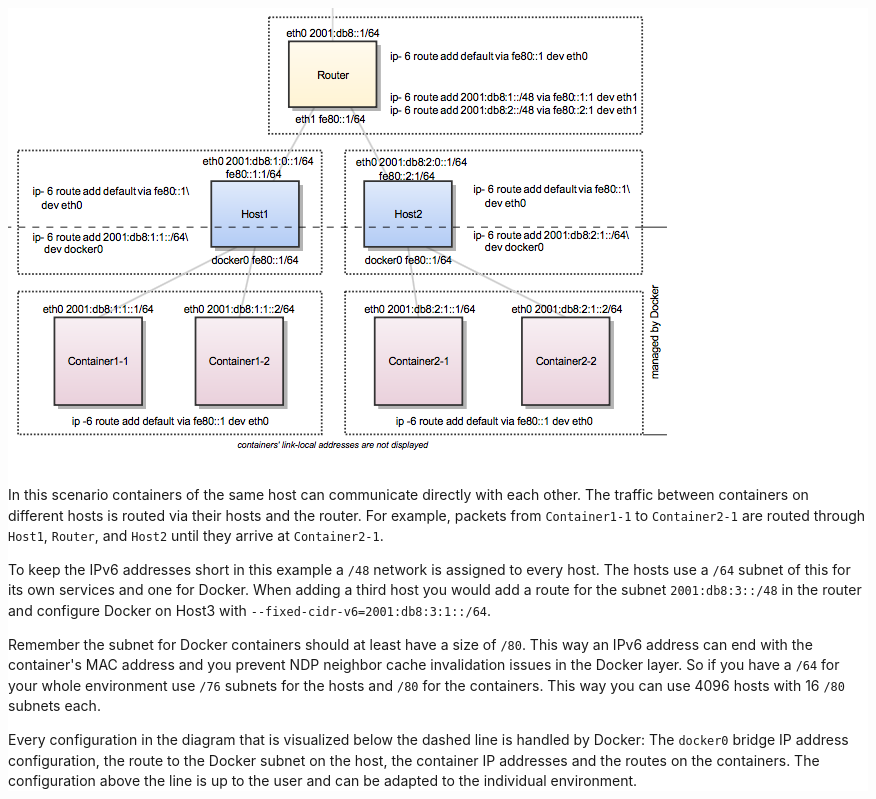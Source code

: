 ![IPv6 routed network example](images/ipv6_routed_network_example.png)

In this scenario containers of the same host can communicate directly with each
other. The traffic between containers on different hosts is routed via
their hosts and the router. For example, packets from `Container1-1` to
`Container2-1` are routed through `Host1`, `Router`, and `Host2` until they
arrive at `Container2-1`.

To keep the IPv6 addresses short in this example a `/48` network is assigned to
every host. The hosts use a `/64` subnet of this for its own services and one
for Docker. When adding a third host you would add a route for the subnet
`2001:db8:3::/48` in the router and configure Docker on Host3 with
`--fixed-cidr-v6=2001:db8:3:1::/64`.

Remember the subnet for Docker containers should at least have a size of `/80`.
This way an IPv6 address can end with the container's MAC address and you
prevent NDP neighbor cache invalidation issues in the Docker layer. So if you
have a `/64` for your whole environment use `/76` subnets for the hosts and
`/80` for the containers. This way you can use 4096 hosts with 16 `/80` subnets
each.

Every configuration in the diagram that is visualized below the dashed line is
handled by Docker: The `docker0` bridge IP address configuration, the route to
the Docker subnet on the host, the container IP addresses and the routes on the
containers. The configuration above the line is up to the user and can be
adapted to the individual environment.
